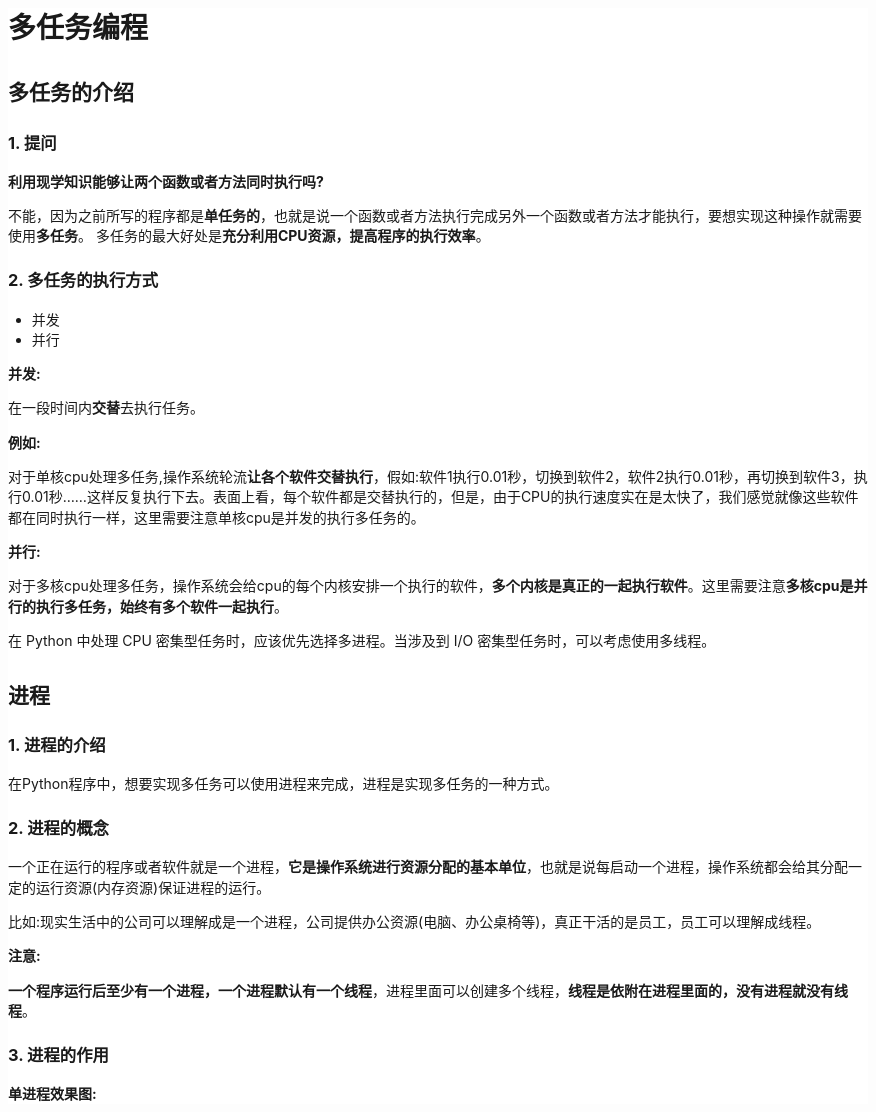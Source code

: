 # 多任务编程

## 多任务的介绍

### 1. 提问

**利用现学知识能够让两个函数或者方法同时执行吗?**

不能，因为之前所写的程序都是**单任务的**，也就是说一个函数或者方法执行完成另外一个函数或者方法才能执行，要想实现这种操作就需要使用**多任务**。
多任务的最大好处是**充分利用CPU资源，提高程序的执行效率**。

### 2. 多任务的执行方式

- 并发
- 并行

**并发:**

在一段时间内**交替**去执行任务。

**例如:**

对于单核cpu处理多任务,操作系统轮流**让各个软件交替执行**，假如:软件1执行0.01秒，切换到软件2，软件2执行0.01秒，再切换到软件3，执行0.01秒……这样反复执行下去。表面上看，每个软件都是交替执行的，但是，由于CPU的执行速度实在是太快了，我们感觉就像这些软件都在同时执行一样，这里需要注意单核cpu是并发的执行多任务的。

**并行:**

对于多核cpu处理多任务，操作系统会给cpu的每个内核安排一个执行的软件，**多个内核是真正的一起执行软件**。这里需要注意**多核cpu是并行的执行多任务，始终有多个软件一起执行**。

在 Python 中处理 CPU 密集型任务时，应该优先选择多进程。当涉及到 I/O 密集型任务时，可以考虑使用多线程。



## 进程

### 1. 进程的介绍

在Python程序中，想要实现多任务可以使用进程来完成，进程是实现多任务的一种方式。

### 2. 进程的概念

一个正在运行的程序或者软件就是一个进程，**它是操作系统进行资源分配的基本单位**，也就是说每启动一个进程，操作系统都会给其分配一定的运行资源(内存资源)保证进程的运行。

比如:现实生活中的公司可以理解成是一个进程，公司提供办公资源(电脑、办公桌椅等)，真正干活的是员工，员工可以理解成线程。

**注意:**

**一个程序运行后至少有一个进程，一个进程默认有一个线程**，进程里面可以创建多个线程，**线程是依附在进程里面的，没有进程就没有线程**。

### 3. 进程的作用

**单进程效果图:**
